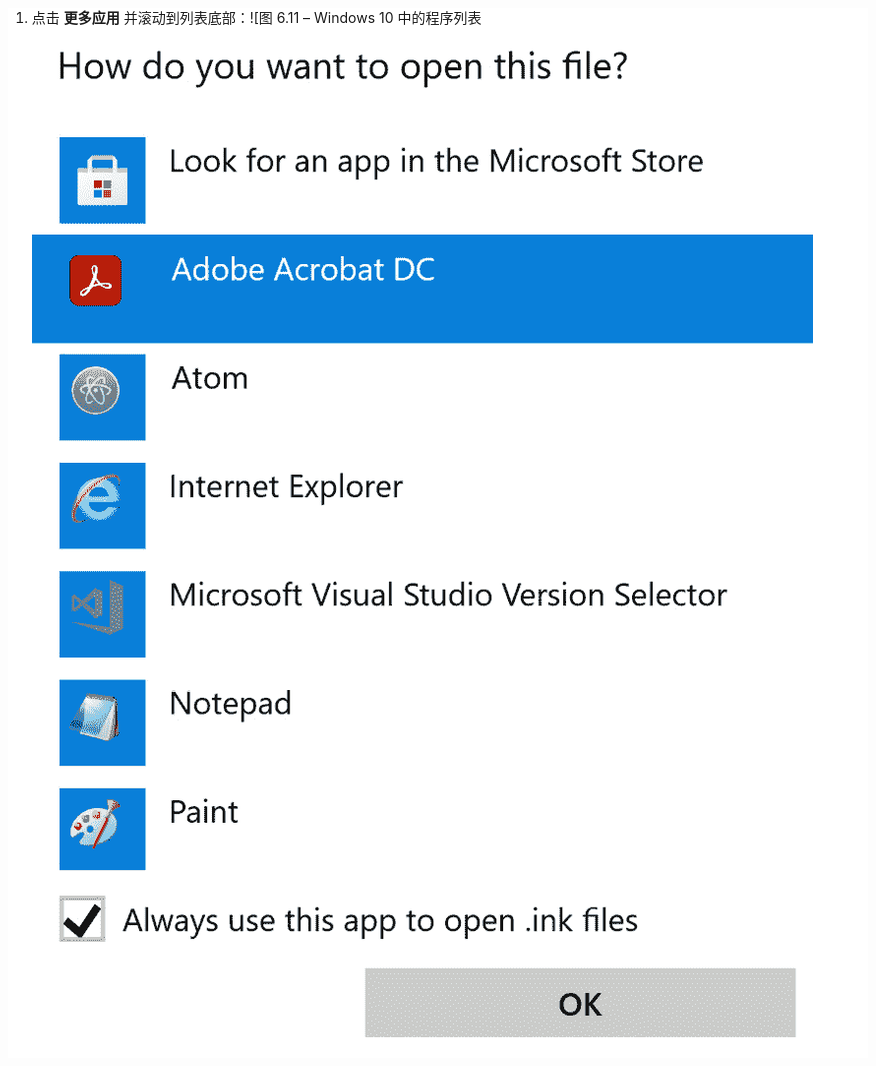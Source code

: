 1.  点击 **更多应用** 并滚动到列表底部：![图 6.11 – Windows 10 中的程序列表    ![图 6.11 – Windows 10 中的程序列表](img/Figure_6.11_B17597.jpg)
